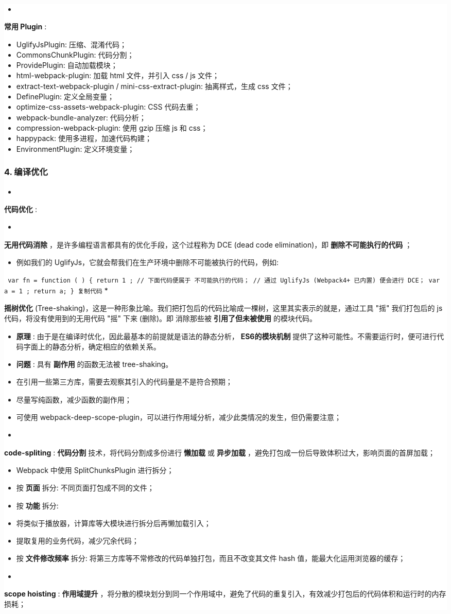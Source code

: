 * 

**常用 Plugin** :

* UglifyJsPlugin: 压缩、混淆代码；
* CommonsChunkPlugin: 代码分割；
* ProvidePlugin: 自动加载模块；
* html-webpack-plugin: 加载 html 文件，并引入 css / js 文件；
* extract-text-webpack-plugin / mini-css-extract-plugin: 抽离样式，生成 css 文件；
* DefinePlugin: 定义全局变量；
* optimize-css-assets-webpack-plugin: CSS 代码去重；
* webpack-bundle-analyzer: 代码分析；
* compression-webpack-plugin: 使用 gzip 压缩 js 和 css；
* happypack: 使用多进程，加速代码构建；
* EnvironmentPlugin: 定义环境变量；

### 4. 编译优化 ###

* 

**代码优化** :

* 

**无用代码消除** ，是许多编程语言都具有的优化手段，这个过程称为 DCE (dead code elimination)，即 **删除不可能执行的代码** ；

* 例如我们的 UglifyJs，它就会帮我们在生产环境中删除不可能被执行的代码，例如:

` var fn = function ( ) { return 1 ; // 下面代码便属于 不可能执行的代码； // 通过 UglifyJs (Webpack4+ 已内置) 便会进行 DCE； var a = 1 ; return a; } 复制代码`
* 

**摇树优化** (Tree-shaking)，这是一种形象比喻。我们把打包后的代码比喻成一棵树，这里其实表示的就是，通过工具 "摇" 我们打包后的 js 代码，将没有使用到的无用代码 "摇" 下来 (删除)。即 消除那些被 **引用了但未被使用** 的模块代码。

* **原理** : 由于是在编译时优化，因此最基本的前提就是语法的静态分析， **ES6的模块机制** 提供了这种可能性。不需要运行时，便可进行代码字面上的静态分析，确定相应的依赖关系。
* **问题** : 具有 **副作用** 的函数无法被 tree-shaking。

* 在引用一些第三方库，需要去观察其引入的代码量是不是符合预期；
* 尽量写纯函数，减少函数的副作用；
* 可使用 webpack-deep-scope-plugin，可以进行作用域分析，减少此类情况的发生，但仍需要注意；

* 

**code-spliting** : **代码分割** 技术，将代码分割成多份进行 **懒加载** 或 **异步加载** ，避免打包成一份后导致体积过大，影响页面的首屏加载；

* Webpack 中使用 SplitChunksPlugin 进行拆分；
* 按 **页面** 拆分: 不同页面打包成不同的文件；
* 按 **功能** 拆分:

* 将类似于播放器，计算库等大模块进行拆分后再懒加载引入；
* 提取复用的业务代码，减少冗余代码；

* 按 **文件修改频率** 拆分: 将第三方库等不常修改的代码单独打包，而且不改变其文件 hash 值，能最大化运用浏览器的缓存；

* 

**scope hoisting** : **作用域提升** ，将分散的模块划分到同一个作用域中，避免了代码的重复引入，有效减少打包后的代码体积和运行时的内存损耗；
